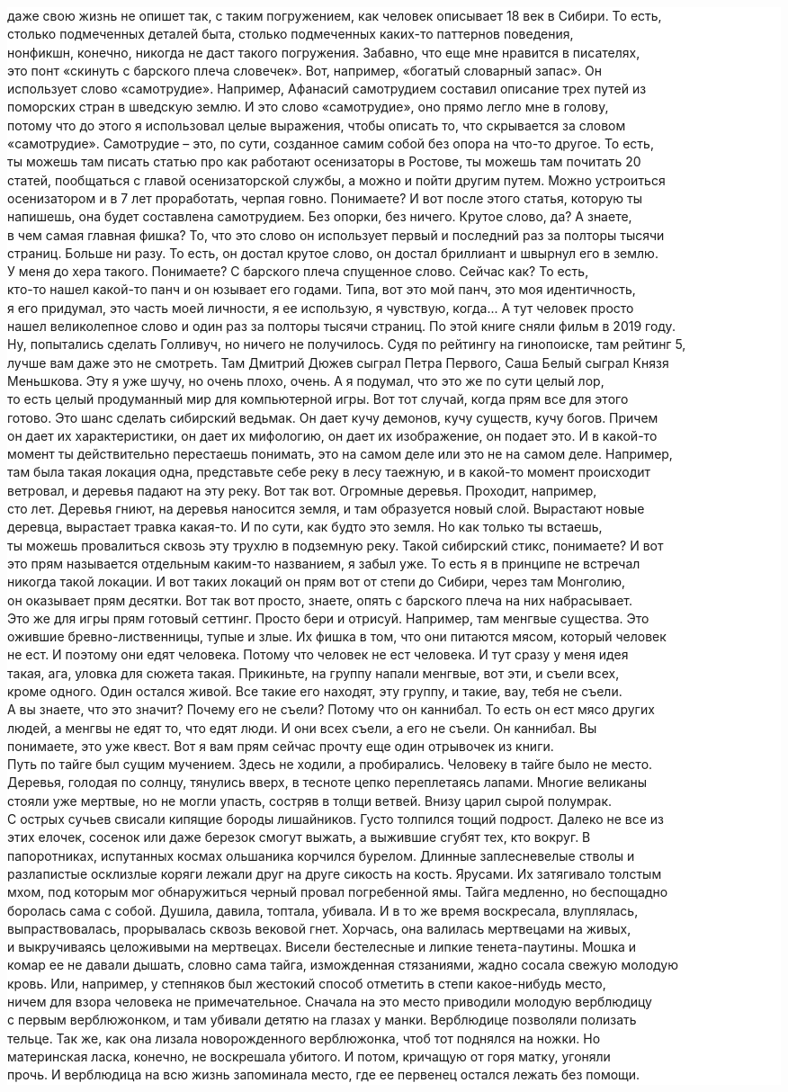 даже свою жизнь не опишет так, с таким погружением, как человек описывает 18 век в Сибири. То есть,  
столько подмеченных деталей быта, столько подмеченных каких-то паттернов поведения,  
нонфикшн, конечно, никогда не даст такого погружения. Забавно, что еще мне нравится в писателях,  
это понт «скинуть с барского плеча словечек». Вот, например, «богатый словарный запас». Он  
использует слово «самотрудие». Например, Афанасий самотрудием составил описание трех путей из  
поморских стран в шведскую землю. И это слово «самотрудие», оно прямо легло мне в голову,  
потому что до этого я использовал целые выражения, чтобы описать то, что скрывается за словом  
«самотрудие». Самотрудие – это, по сути, созданное самим собой без опора на что-то другое. То есть,  
ты можешь там писать статью про как работают осенизаторы в Ростове, ты можешь там почитать 20  
статей, пообщаться с главой осенизаторской службы, а можно и пойти другим путем. Можно устроиться  
осенизатором и в 7 лет проработать, черпая говно. Понимаете? И вот после этого статья, которую ты  
напишешь, она будет составлена самотрудием. Без опорки, без ничего. Крутое слово, да? А знаете,  
в чем самая главная фишка? То, что это слово он использует первый и последний раз за полторы тысячи  
страниц. Больше ни разу. То есть, он достал крутое слово, он достал бриллиант и швырнул его в землю.  
У меня до хера такого. Понимаете? С барского плеча спущенное слово. Сейчас как? То есть,  
кто-то нашел какой-то панч и он юзывает его годами. Типа, вот это мой панч, это моя идентичность,  
я его придумал, это часть моей личности, я ее использую, я чувствую, когда... А тут человек просто  
нашел великолепное слово и один раз за полторы тысячи страниц. По этой книге сняли фильм в 2019 году.  
Ну, попытались сделать Голливуч, но ничего не получилось. Судя по рейтингу на гинопоиске, там рейтинг 5,  
лучше вам даже это не смотреть. Там Дмитрий Дюжев сыграл Петра Первого, Саша Белый сыграл Князя  
Меньшкова. Эту я уже шучу, но очень плохо, очень. А я подумал, что это же по сути целый лор,  
то есть целый продуманный мир для компьютерной игры. Вот тот случай, когда прям все для этого  
готово. Это шанс сделать сибирский ведьмак. Он дает кучу демонов, кучу существ, кучу богов. Причем  
он дает их характеристики, он дает их мифологию, он дает их изображение, он подает это. И в какой-то  
момент ты действительно перестаешь понимать, это на самом деле или это не на самом деле. Например,  
там была такая локация одна, представьте себе реку в лесу таежную, и в какой-то момент происходит  
ветровал, и деревья падают на эту реку. Вот так вот. Огромные деревья. Проходит, например,  
сто лет. Деревья гниют, на деревья наносится земля, и там образуется новый слой. Вырастают новые  
деревца, вырастает травка какая-то. И по сути, как будто это земля. Но как только ты встаешь,  
ты можешь провалиться сквозь эту трухлю в подземную реку. Такой сибирский стикс, понимаете? И вот  
это прям называется отдельным каким-то названием, я забыл уже. То есть я в принципе не встречал  
никогда такой локации. И вот таких локаций он прям вот от степи до Сибири, через там Монголию,  
он оказывает прям десятки. Вот так вот просто, знаете, опять с барского плеча на них набрасывает.  
Это же для игры прям готовый сеттинг. Просто бери и отрисуй. Например, там менгвые существа. Это  
ожившие бревно-лиственницы, тупые и злые. Их фишка в том, что они питаются мясом, который человек  
не ест. И поэтому они едят человека. Потому что человек не ест человека. И тут сразу у меня идея  
такая, ага, уловка для сюжета такая. Прикиньте, на группу напали менгвые, вот эти, и съели всех,  
кроме одного. Один остался живой. Все такие его находят, эту группу, и такие, вау, тебя не съели.  
А вы знаете, что это значит? Почему его не съели? Потому что он каннибал. То есть он ест мясо других  
людей, а менгвы не едят то, что едят люди. И они всех съели, а его не съели. Он каннибал. Вы  
понимаете, это уже квест. Вот я вам прям сейчас прочту еще один отрывочек из книги.  
Путь по тайге был сущим мучением. Здесь не ходили, а пробирались. Человеку в тайге было не место.  
Деревья, голодая по солнцу, тянулись вверх, в тесноте цепко переплетаясь лапами. Многие великаны  
стояли уже мертвые, но не могли упасть, состряв в толщи ветвей. Внизу царил сырой полумрак.  
С острых сучьев свисали кипящие бороды лишайников. Густо толпился тощий подрост. Далеко не все из  
этих елочек, сосенок или даже березок смогут выжать, а выжившие сгубят тех, кто вокруг. В  
папоротниках, испутанных космах ольшаника корчился бурелом. Длинные заплесневелые стволы и  
разлапистые осклизлые коряги лежали друг на друге сикость на кость. Ярусами. Их затягивало толстым  
мхом, под которым мог обнаружиться черный провал погребенной ямы. Тайга медленно, но беспощадно  
боролась сама с собой. Душила, давила, топтала, убивала. И в то же время воскресала, влуплялась,  
выпраствовалась, прорывалась сквозь вековой гнет. Хорчась, она валилась мертвецами на живых,  
и выкручиваясь целоживыми на мертвецах. Висели бестелесные и липкие тенета-паутины. Мошка и  
комар ее не давали дышать, словно сама тайга, изможденная стязаниями, жадно сосала свежую молодую  
кровь. Или, например, у степняков был жестокий способ отметить в степи какое-нибудь место,  
ничем для взора человека не примечательное. Сначала на это место приводили молодую верблюдицу  
с первым верблюжонком, и там убивали детятю на глазах у манки. Верблюдице позволяли полизать  
тельце. Так же, как она лизала новорожденного верблюжонка, чтоб тот поднялся на ножки. Но  
материнская ласка, конечно, не воскрешала убитого. И потом, кричащую от горя матку, угоняли  
прочь. И верблюдица на всю жизнь запоминала место, где ее первенец остался лежать без помощи.  